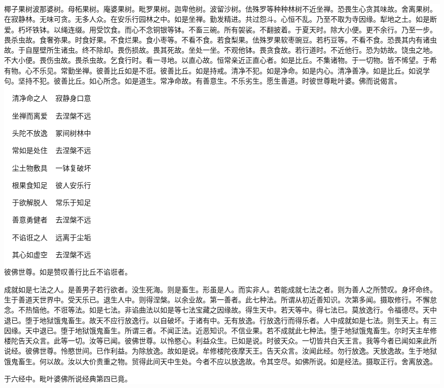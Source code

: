 椰子果树波那婆树。母柘果树。庵婆果树。毗罗果树。迦卑他树。波留沙树。佉殊罗等种种林树不近坐禅。恐畏生心贪其味故。舍离果树。在寂静林。无味可贪。无多人众。在安乐行园林之中。如是坐禅。勤发精进。共过怨斗。心恒不乱。乃至不取为寺因缘。犁地之土。如是断爱。朽坏铁钵。以绳连缀。用受饮食。而心不念铜银等钵。不畜三碗。所有袈裟。不翻披着。于夏天时。除大小便。更不余行。乃至一步。畏杀虫故。食奢弥果。时食好果。不食烂果。食小枣等。不看不食。若食梨果。佉殊罗果软枣豌豆。若朽豆等。不看不食。恐畏其内有诸虫故。于自屋壁所生诸虫。终不除却。畏伤损故。畏其死故。坐处一坐。不观他钵。畏贪食故。若行道时。不近他行。恐为妨故。饶虫之地。不大小便。畏伤虫故。畏杀虫故。乞食行时。看一寻地。以直心故。恒常亲近正直心者。如是比丘。不集诸物。于一切物。皆不悕望。于希有物。心不乐见。常勤坐禅。彼善比丘如是不诳。彼善比丘。如是持戒。清净不犯。如是净命。如是内心。清净善净。如是比丘。如说学句。坚持不犯。彼善比丘。如心所念。如是道生。常净命故。有善意生。不乐劣生。愿生善道。时彼世尊毗叶婆。佛而说偈言。

&nbsp;&nbsp;&nbsp;&nbsp;清净命之人&nbsp;&nbsp;&nbsp;&nbsp;寂静身口意

&nbsp;&nbsp;&nbsp;&nbsp;坐禅而离爱&nbsp;&nbsp;&nbsp;&nbsp;去涅槃不远

&nbsp;&nbsp;&nbsp;&nbsp;头陀不放逸&nbsp;&nbsp;&nbsp;&nbsp;冢间树林中

&nbsp;&nbsp;&nbsp;&nbsp;常如是处住&nbsp;&nbsp;&nbsp;&nbsp;去涅槃不远

&nbsp;&nbsp;&nbsp;&nbsp;尘土物敷具&nbsp;&nbsp;&nbsp;&nbsp;一钵复破坏

&nbsp;&nbsp;&nbsp;&nbsp;根果食知足&nbsp;&nbsp;&nbsp;&nbsp;彼人安乐行

&nbsp;&nbsp;&nbsp;&nbsp;于欲解脱人&nbsp;&nbsp;&nbsp;&nbsp;常乐于知足

&nbsp;&nbsp;&nbsp;&nbsp;善意勇健者&nbsp;&nbsp;&nbsp;&nbsp;去涅槃不远

&nbsp;&nbsp;&nbsp;&nbsp;不谄诳之人&nbsp;&nbsp;&nbsp;&nbsp;远离于尘垢

&nbsp;&nbsp;&nbsp;&nbsp;其心如虚空&nbsp;&nbsp;&nbsp;&nbsp;去涅槃不远


彼佛世尊。如是赞叹善行比丘不谄诳者。

成就如是七法之人。是善男子若行欲者。没生死海。则是畜生。形虽是人。而实非人。若能成就七法之者。则为善人之所赞叹。身坏命终。生于善道天世界中。受天乐已。退生人中。则得涅槃。以余业故。第一善者。此七种法。所谓从初近善知识。次第多闻。摄取修行。不懈怠念。不热恼他。不诳等法。如是七法。非谄曲法以如是等七法宝藏之因缘故。得生天中。若天等中。得七法已。莫放逸行。令福德尽。天中退已。堕于地狱饿鬼畜生。故天不应行放逸行。以自破坏。于诸有中。无有放逸。行放逸行而得乐者。人中成就如是七法。则生天上。有三因缘。天中退已。堕于地狱饿鬼畜生。所谓三者。不闻正法。近恶知识。不信业果。若不成就此七种法。堕于地狱饿鬼畜生。尔时天主牟修楼陀告天众言。此等一切。汝等已闻。彼佛世尊。以怜愍心。利益众生。已如是说。时彼天众。一切皆共白天王言。我等今者已闻如来此所说经。彼佛世尊。怜愍世间。已作利益。为除放逸。故如是说。牟修楼陀夜摩天王。告天众言。汝闻此经。勿行放逸。天放逸故。生于地狱饿鬼畜生。何以故。汝以大价贵重之物。贸得此间天中生处。今者不应以放逸故。令其空尽。如佛所说。如是经法。摄取正行。舍离放逸。

于六经中。毗叶婆佛所说经典第四已竟。
